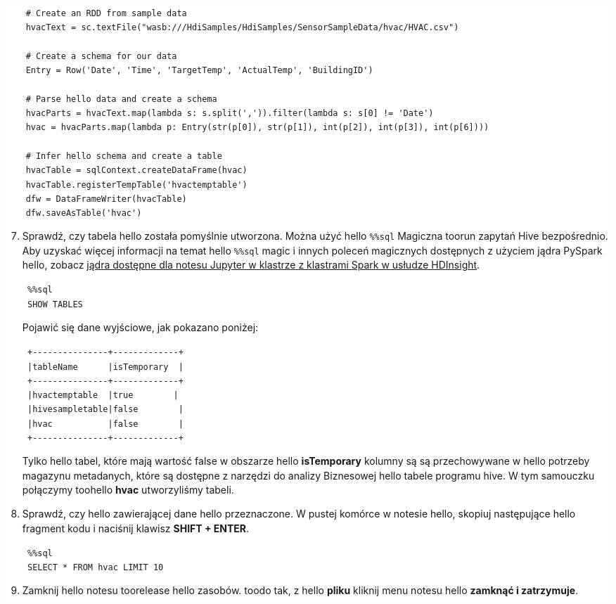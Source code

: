         # Create an RDD from sample data
        hvacText = sc.textFile("wasb:///HdiSamples/HdiSamples/SensorSampleData/hvac/HVAC.csv")

        # Create a schema for our data
        Entry = Row('Date', 'Time', 'TargetTemp', 'ActualTemp', 'BuildingID')

        # Parse hello data and create a schema
        hvacParts = hvacText.map(lambda s: s.split(',')).filter(lambda s: s[0] != 'Date')
        hvac = hvacParts.map(lambda p: Entry(str(p[0]), str(p[1]), int(p[2]), int(p[3]), int(p[6])))

        # Infer hello schema and create a table       
        hvacTable = sqlContext.createDataFrame(hvac)
        hvacTable.registerTempTable('hvactemptable')
        dfw = DataFrameWriter(hvacTable)
        dfw.saveAsTable('hvac')

7. Sprawdź, czy tabela hello została pomyślnie utworzona. Można użyć hello `%%sql` Magiczna toorun zapytań Hive bezpośrednio. Aby uzyskać więcej informacji na temat hello `%%sql` magic i innych poleceń magicznych dostępnych z użyciem jądra PySpark hello, zobacz [jądra dostępne dla notesu Jupyter w klastrze z klastrami Spark w usłudze HDInsight](hdinsight-apache-spark-jupyter-notebook-kernels.md#parameters-supported-with-the-sql-magic).

        %%sql
        SHOW TABLES

    Pojawić się dane wyjściowe, jak pokazano poniżej:

        +---------------+-------------+
        |tableName      |isTemporary  |
        +---------------+-------------+
        |hvactemptable  |true        |
        |hivesampletable|false        |
        |hvac           |false        |
        +---------------+-------------+

    Tylko hello tabel, które mają wartość false w obszarze hello **isTemporary** kolumny są są przechowywane w hello potrzeby magazynu metadanych, które są dostępne z narzędzi do analizy Biznesowej hello tabele programu hive. W tym samouczku połączymy toohello **hvac** utworzyliśmy tabeli.

8. Sprawdź, czy hello zawierającej dane hello przeznaczone. W pustej komórce w notesie hello, skopiuj następujące hello fragment kodu i naciśnij klawisz **SHIFT + ENTER**.

        %%sql
        SELECT * FROM hvac LIMIT 10

9. Zamknij hello notesu toorelease hello zasobów. toodo tak, z hello **pliku** kliknij menu notesu hello **zamknąć i zatrzymuje**.
